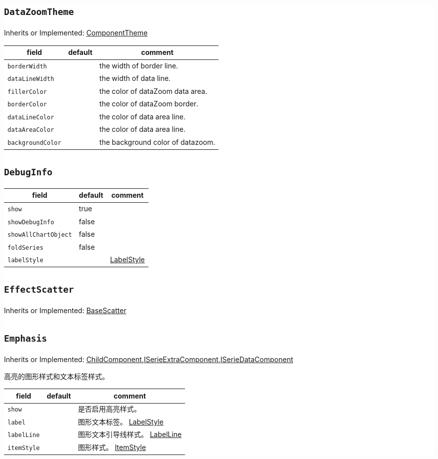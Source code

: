 ## `DataZoomTheme`

Inherits or Implemented: [ComponentTheme](#ComponentTheme)

|field|default|comment|
|--|--|--|
| `borderWidth` | | the width of border line. |
| `dataLineWidth` | | the width of data line. |
| `fillerColor` | | the color of dataZoom data area. |
| `borderColor` | | the color of dataZoom border. |
| `dataLineColor` | | the color of data area line. |
| `dataAreaColor` | | the color of data area line. |
| `backgroundColor` | | the background color of datazoom. |

## `DebugInfo`

|field|default|comment|
|--|--|--|
| `show` |true |  |
| `showDebugInfo` |false |  |
| `showAllChartObject` |false |  |
| `foldSeries` |false |  |
| `labelStyle` | |  [LabelStyle](LabelStyle)|

## `EffectScatter`

Inherits or Implemented: [BaseScatter](#BaseScatter)


## `Emphasis`

Inherits or Implemented: [ChildComponent](#ChildComponent),[ISerieExtraComponent](#ISerieExtraComponent),[ISerieDataComponent](#ISerieDataComponent)

高亮的图形样式和文本标签样式。

|field|default|comment|
|--|--|--|
| `show` | | 是否启用高亮样式。 |
| `label` | | 图形文本标签。 [LabelStyle](LabelStyle)|
| `labelLine` | | 图形文本引导线样式。 [LabelLine](LabelLine)|
| `itemStyle` | | 图形样式。 [ItemStyle](ItemStyle)|
